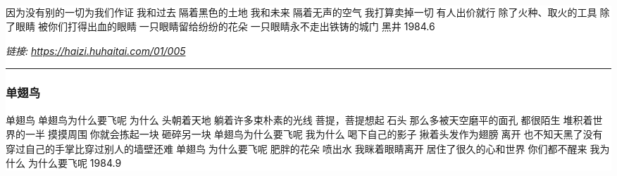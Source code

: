 因为没有别的一切为我们作证
我和过去
隔着黑色的土地
我和未来
隔着无声的空气
我打算卖掉一切
有人出价就行
除了火种、取火的工具
除了眼睛
被你们打得出血的眼睛
一只眼睛留给纷纷的花朵
一只眼睛永不走出铁铸的城门
黑井
1984.6

*链接: https://haizi.huhaitai.com/01/005*

---

### 单翅鸟

单翅鸟
单翅鸟为什么要飞呢
为什么
头朝着天地
躺着许多束朴素的光线
菩提，菩提想起
石头
那么多被天空磨平的面孔
都很陌生
堆积着世界的一半
摸摸周围
你就会拣起一块
砸碎另一块
单翅鸟为什么要飞呢
我为什么
喝下自己的影子
揪着头发作为翅膀
离开
也不知天黑了没有
穿过自己的手掌比穿过别人的墙壁还难
单翅鸟
为什么要飞呢
肥胖的花朵
喷出水
我眯着眼睛离开
居住了很久的心和世界
你们都不醒来
我为什么
为什么要飞呢
1984.9
